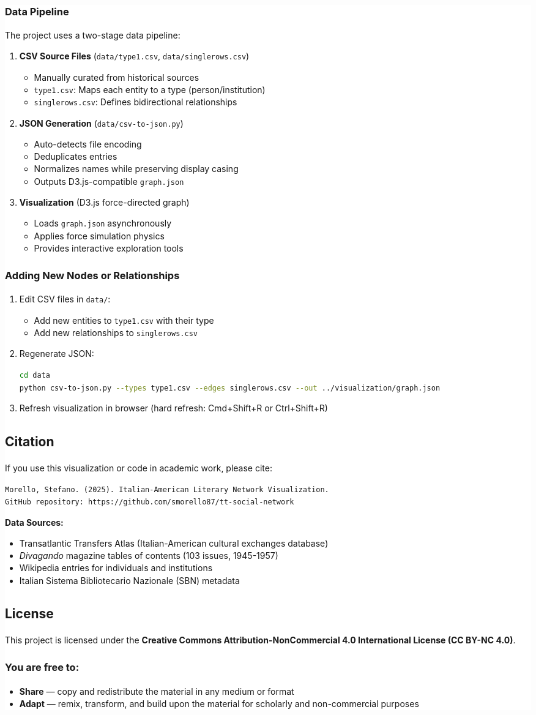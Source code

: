 ### Data Pipeline
The project uses a two-stage data pipeline:

1. **CSV Source Files** (`data/type1.csv`, `data/singlerows.csv`)
   - Manually curated from historical sources
   - `type1.csv`: Maps each entity to a type (person/institution)
   - `singlerows.csv`: Defines bidirectional relationships

2. **JSON Generation** (`data/csv-to-json.py`)
   - Auto-detects file encoding
   - Deduplicates entries
   - Normalizes names while preserving display casing
   - Outputs D3.js-compatible `graph.json`

3. **Visualization** (D3.js force-directed graph)
   - Loads `graph.json` asynchronously
   - Applies force simulation physics
   - Provides interactive exploration tools

### Adding New Nodes or Relationships

1. Edit CSV files in `data/`:
   - Add new entities to `type1.csv` with their type
   - Add new relationships to `singlerows.csv`

2. Regenerate JSON:
   ```bash
   cd data
   python csv-to-json.py --types type1.csv --edges singlerows.csv --out ../visualization/graph.json
   ```

3. Refresh visualization in browser (hard refresh: Cmd+Shift+R or Ctrl+Shift+R)

## Citation

If you use this visualization or code in academic work, please cite:

```
Morello, Stefano. (2025). Italian-American Literary Network Visualization.
GitHub repository: https://github.com/smorello87/tt-social-network
```

**Data Sources:**
- Transatlantic Transfers Atlas (Italian-American cultural exchanges database)
- *Divagando* magazine tables of contents (103 issues, 1945-1957)
- Wikipedia entries for individuals and institutions
- Italian Sistema Bibliotecario Nazionale (SBN) metadata

## License

This project is licensed under the **Creative Commons Attribution-NonCommercial 4.0 International License (CC BY-NC 4.0)**.

### You are free to:
- **Share** — copy and redistribute the material in any medium or format
- **Adapt** — remix, transform, and build upon the material for scholarly and non-commercial purposes

